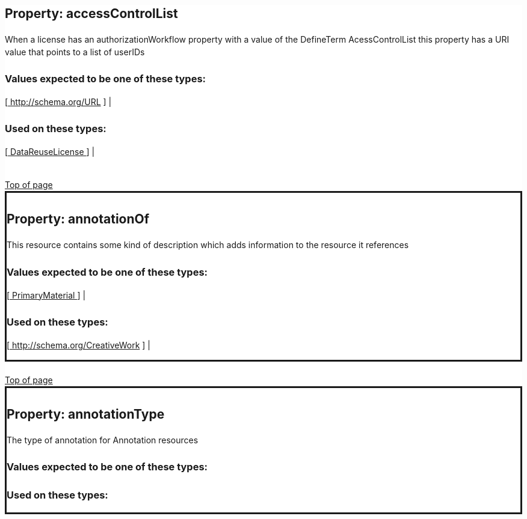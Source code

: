 ## Property: accessControlList

When a license has an authorizationWorkflow property with a value of the DefineTerm AcessControlList this property has a URI value that points to a list of userIDs

### Values expected to be one of these types: 

[<a href='http://schema.org/URL'> http://schema.org/URL </a>] | 



### Used on these types: 

[<a href='#DataReuseLicense'> DataReuseLicense </a>] | 





</div><br>
<a href="#top">Top of page</a>

<div id="annotationOf"  style="border-style: solid">

## Property: annotationOf

This resource contains some kind of description which adds information to the resource it references

### Values expected to be one of these types: 

[<a href='#PrimaryMaterial'> PrimaryMaterial </a>] | 



### Used on these types: 

[<a href='http://schema.org/CreativeWork'> http://schema.org/CreativeWork </a>] | 





</div><br>
<a href="#top">Top of page</a>

<div id="annotationType"  style="border-style: solid">

## Property: annotationType

The type of annotation for Annotation resources

### Values expected to be one of these types: 





### Used on these types: 
